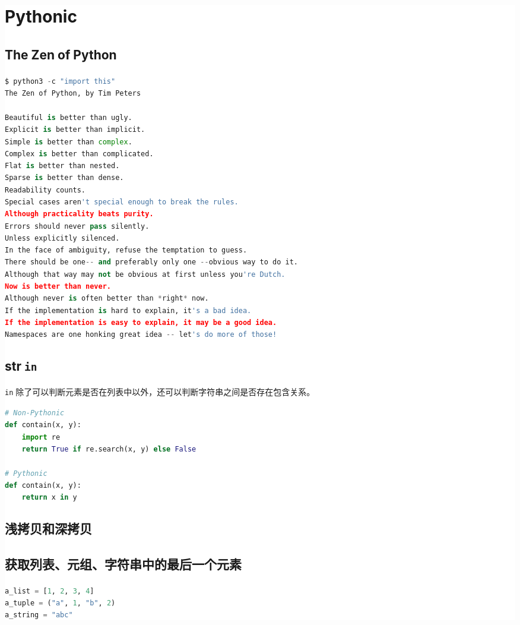 # Pythonic

## The Zen of Python

```python
$ python3 -c "import this"
The Zen of Python, by Tim Peters

Beautiful is better than ugly.
Explicit is better than implicit.
Simple is better than complex.
Complex is better than complicated.
Flat is better than nested.
Sparse is better than dense.
Readability counts.
Special cases aren't special enough to break the rules.
Although practicality beats purity.
Errors should never pass silently.
Unless explicitly silenced.
In the face of ambiguity, refuse the temptation to guess.
There should be one-- and preferably only one --obvious way to do it.
Although that way may not be obvious at first unless you're Dutch.
Now is better than never.
Although never is often better than *right* now.
If the implementation is hard to explain, it's a bad idea.
If the implementation is easy to explain, it may be a good idea.
Namespaces are one honking great idea -- let's do more of those!
```

## str `in`

`in` 除了可以判断元素是否在列表中以外，还可以判断字符串之间是否存在包含关系。

```python
# Non-Pythonic
def contain(x, y):
    import re
    return True if re.search(x, y) else False

# Pythonic
def contain(x, y):
    return x in y
```

## 浅拷贝和深拷贝

## 获取列表、元组、字符串中的最后一个元素

```python
a_list = [1, 2, 3, 4]
a_tuple = ("a", 1, "b", 2)
a_string = "abc"
```
